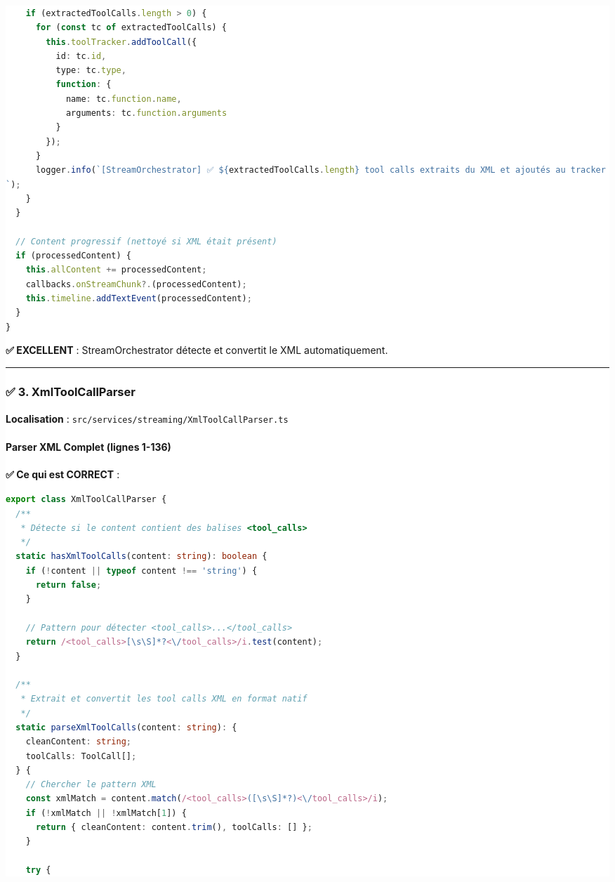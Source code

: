 ```typescript:187:258:src/services/streaming/StreamOrchestrator.ts
    if (extractedToolCalls.length > 0) {
      for (const tc of extractedToolCalls) {
        this.toolTracker.addToolCall({
          id: tc.id,
          type: tc.type,
          function: {
            name: tc.function.name,
            arguments: tc.function.arguments
          }
        });
      }
      logger.info(`[StreamOrchestrator] ✅ ${extractedToolCalls.length} tool calls extraits du XML et ajoutés au tracker`);
    }
  }
  
  // Content progressif (nettoyé si XML était présent)
  if (processedContent) {
    this.allContent += processedContent;
    callbacks.onStreamChunk?.(processedContent);
    this.timeline.addTextEvent(processedContent);
  }
}
```

**✅ EXCELLENT** : StreamOrchestrator détecte et convertit le XML automatiquement.

---

### ✅ 3. XmlToolCallParser

**Localisation** : `src/services/streaming/XmlToolCallParser.ts`

#### Parser XML Complet (lignes 1-136)

**✅ Ce qui est CORRECT** :

```typescript:1:136:src/services/streaming/XmlToolCallParser.ts
export class XmlToolCallParser {
  /**
   * Détecte si le content contient des balises <tool_calls>
   */
  static hasXmlToolCalls(content: string): boolean {
    if (!content || typeof content !== 'string') {
      return false;
    }
    
    // Pattern pour détecter <tool_calls>...</tool_calls>
    return /<tool_calls>[\s\S]*?<\/tool_calls>/i.test(content);
  }

  /**
   * Extrait et convertit les tool calls XML en format natif
   */
  static parseXmlToolCalls(content: string): {
    cleanContent: string;
    toolCalls: ToolCall[];
  } {
    // Chercher le pattern XML
    const xmlMatch = content.match(/<tool_calls>([\s\S]*?)<\/tool_calls>/i);
    if (!xmlMatch || !xmlMatch[1]) {
      return { cleanContent: content.trim(), toolCalls: [] };
    }

    try {
```